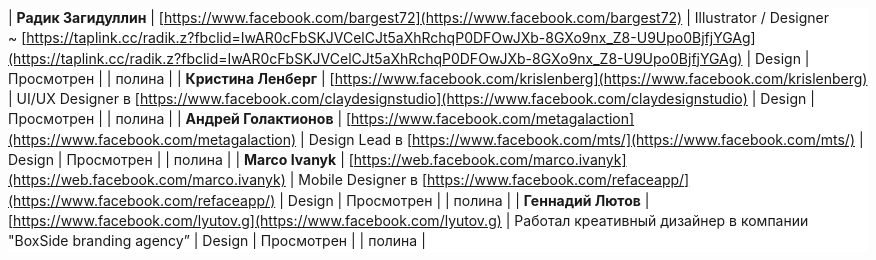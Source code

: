 | **Радик Загидуллин**                       | [https://www.facebook.com/bargest72](https://www.facebook.com/bargest72)                                           | Illustrator / Designer ~ [https://taplink.cc/radik.z?fbclid=IwAR0cFbSKJVCelCJt5aXhRchqP0DFOwJXb-8GXo9nx_Z8-U9Upo0BjfjYGAg](https://taplink.cc/radik.z?fbclid=IwAR0cFbSKJVCelCJt5aXhRchqP0DFOwJXb-8GXo9nx_Z8-U9Upo0BjfjYGAg)                                                                                                                                                                                                                                                  | Design          | Просмотрен          |                                                                                                                                                                                                                                                                                                                                                                                                                                                                                          | полина       |
| **Кристина Ленберг**                       | [https://www.facebook.com/krislenberg](https://www.facebook.com/krislenberg)                                       | UI/UX Designer в [https://www.facebook.com/claydesignstudio](https://www.facebook.com/claydesignstudio)                                                                                                                                                                                                                                                                                                                                                                      | Design          | Просмотрен          |                                                                                                                                                                                                                                                                                                                                                                                                                                                                                          | полина       |
| **Андрей Голактионов**                     | [https://www.facebook.com/metagalaction](https://www.facebook.com/metagalaction)                                   | Design Lead в [https://www.facebook.com/mts/](https://www.facebook.com/mts/)                                                                                                                                                                                                                                                                                                                                                                                                 | Design          | Просмотрен          |                                                                                                                                                                                                                                                                                                                                                                                                                                                                                          | полина       |
| **Marco Ivanyk**                           | [https://web.facebook.com/marco.ivanyk](https://web.facebook.com/marco.ivanyk)                                     | Mobile Designer в [https://www.facebook.com/refaceapp/](https://www.facebook.com/refaceapp/)                                                                                                                                                                                                                                                                                                                                                                                 | Design          | Просмотрен          |                                                                                                                                                                                                                                                                                                                                                                                                                                                                                          | полина       |
| **Геннадий Лютов**                         | [https://www.facebook.com/lyutov.g](https://www.facebook.com/lyutov.g)                                             | Работал креативный дизайнер в компании "BoxSide branding agency”                                                                                                                                                                                                                                                                                                                                                                                                             | Design          | Просмотрен          |                                                                                                                                                                                                                                                                                                                                                                                                                                                                                          | полина       |